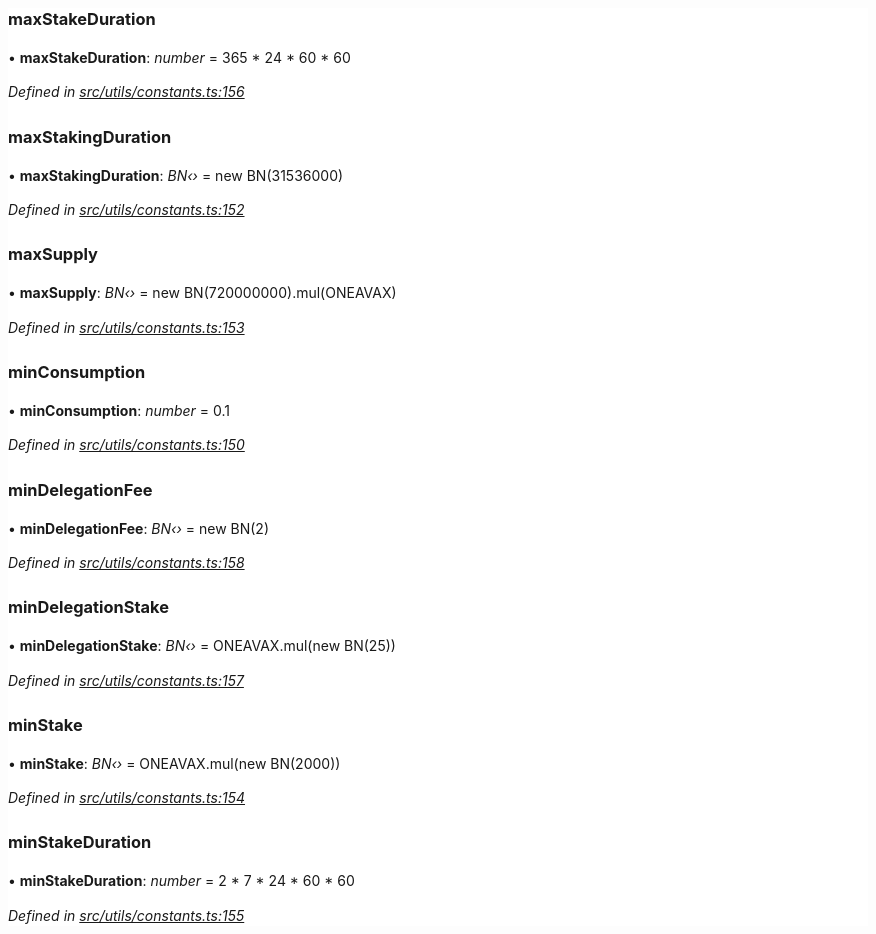 ###  maxStakeDuration

• **maxStakeDuration**: *number* = 365 * 24 * 60 * 60

*Defined in [src/utils/constants.ts:156](https://github.com/ava-labs/avalanchejs/blob/ae78dee/src/utils/constants.ts#L156)*

###  maxStakingDuration

• **maxStakingDuration**: *BN‹›* = new BN(31536000)

*Defined in [src/utils/constants.ts:152](https://github.com/ava-labs/avalanchejs/blob/ae78dee/src/utils/constants.ts#L152)*

###  maxSupply

• **maxSupply**: *BN‹›* = new BN(720000000).mul(ONEAVAX)

*Defined in [src/utils/constants.ts:153](https://github.com/ava-labs/avalanchejs/blob/ae78dee/src/utils/constants.ts#L153)*

###  minConsumption

• **minConsumption**: *number* = 0.1

*Defined in [src/utils/constants.ts:150](https://github.com/ava-labs/avalanchejs/blob/ae78dee/src/utils/constants.ts#L150)*

###  minDelegationFee

• **minDelegationFee**: *BN‹›* = new BN(2)

*Defined in [src/utils/constants.ts:158](https://github.com/ava-labs/avalanchejs/blob/ae78dee/src/utils/constants.ts#L158)*

###  minDelegationStake

• **minDelegationStake**: *BN‹›* = ONEAVAX.mul(new BN(25))

*Defined in [src/utils/constants.ts:157](https://github.com/ava-labs/avalanchejs/blob/ae78dee/src/utils/constants.ts#L157)*

###  minStake

• **minStake**: *BN‹›* = ONEAVAX.mul(new BN(2000))

*Defined in [src/utils/constants.ts:154](https://github.com/ava-labs/avalanchejs/blob/ae78dee/src/utils/constants.ts#L154)*

###  minStakeDuration

• **minStakeDuration**: *number* = 2 * 7 * 24 * 60 * 60

*Defined in [src/utils/constants.ts:155](https://github.com/ava-labs/avalanchejs/blob/ae78dee/src/utils/constants.ts#L155)*

